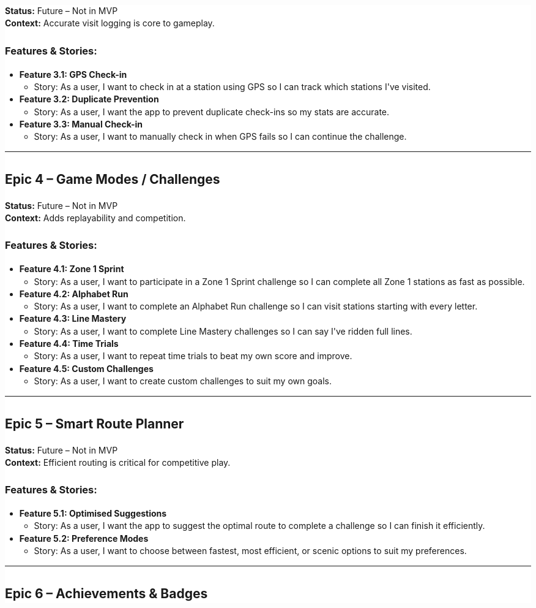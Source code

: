 **Status:** Future – Not in MVP  
**Context:** Accurate visit logging is core to gameplay.

### Features & Stories:
- **Feature 3.1: GPS Check-in**
  - Story: As a user, I want to check in at a station using GPS so I can track which stations I've visited.
- **Feature 3.2: Duplicate Prevention**
  - Story: As a user, I want the app to prevent duplicate check-ins so my stats are accurate.
- **Feature 3.3: Manual Check-in**
  - Story: As a user, I want to manually check in when GPS fails so I can continue the challenge.

---

## Epic 4 – Game Modes / Challenges

**Status:** Future – Not in MVP  
**Context:** Adds replayability and competition.

### Features & Stories:
- **Feature 4.1: Zone 1 Sprint**
  - Story: As a user, I want to participate in a Zone 1 Sprint challenge so I can complete all Zone 1 stations as fast as possible.
- **Feature 4.2: Alphabet Run**
  - Story: As a user, I want to complete an Alphabet Run challenge so I can visit stations starting with every letter.
- **Feature 4.3: Line Mastery**
  - Story: As a user, I want to complete Line Mastery challenges so I can say I've ridden full lines.
- **Feature 4.4: Time Trials**
  - Story: As a user, I want to repeat time trials to beat my own score and improve.
- **Feature 4.5: Custom Challenges**
  - Story: As a user, I want to create custom challenges to suit my own goals.

---

## Epic 5 – Smart Route Planner

**Status:** Future – Not in MVP  
**Context:** Efficient routing is critical for competitive play.

### Features & Stories:
- **Feature 5.1: Optimised Suggestions**
  - Story: As a user, I want the app to suggest the optimal route to complete a challenge so I can finish it efficiently.
- **Feature 5.2: Preference Modes**
  - Story: As a user, I want to choose between fastest, most efficient, or scenic options to suit my preferences.

---

## Epic 6 – Achievements & Badges
